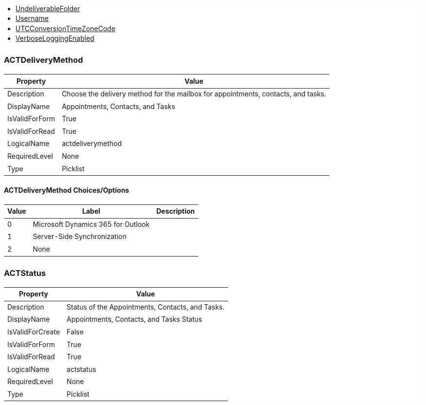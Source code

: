 - [UndeliverableFolder](#BKMK_UndeliverableFolder)
- [Username](#BKMK_Username)
- [UTCConversionTimeZoneCode](#BKMK_UTCConversionTimeZoneCode)
- [VerboseLoggingEnabled](#BKMK_VerboseLoggingEnabled)


### <a name="BKMK_ACTDeliveryMethod"></a> ACTDeliveryMethod

|Property|Value|
|--------|-----|
|Description|Choose the delivery method for the mailbox for appointments, contacts, and tasks.|
|DisplayName|Appointments, Contacts, and Tasks|
|IsValidForForm|True|
|IsValidForRead|True|
|LogicalName|actdeliverymethod|
|RequiredLevel|None|
|Type|Picklist|

#### ACTDeliveryMethod Choices/Options

|Value|Label|Description|
|-----|-----|--------|
|0|Microsoft Dynamics 365 for Outlook||
|1|Server-Side Synchronization||
|2|None||



### <a name="BKMK_ACTStatus"></a> ACTStatus

|Property|Value|
|--------|-----|
|Description|Status of the Appointments, Contacts, and Tasks.|
|DisplayName|Appointments, Contacts, and Tasks Status|
|IsValidForCreate|False|
|IsValidForForm|True|
|IsValidForRead|True|
|LogicalName|actstatus|
|RequiredLevel|None|
|Type|Picklist|
